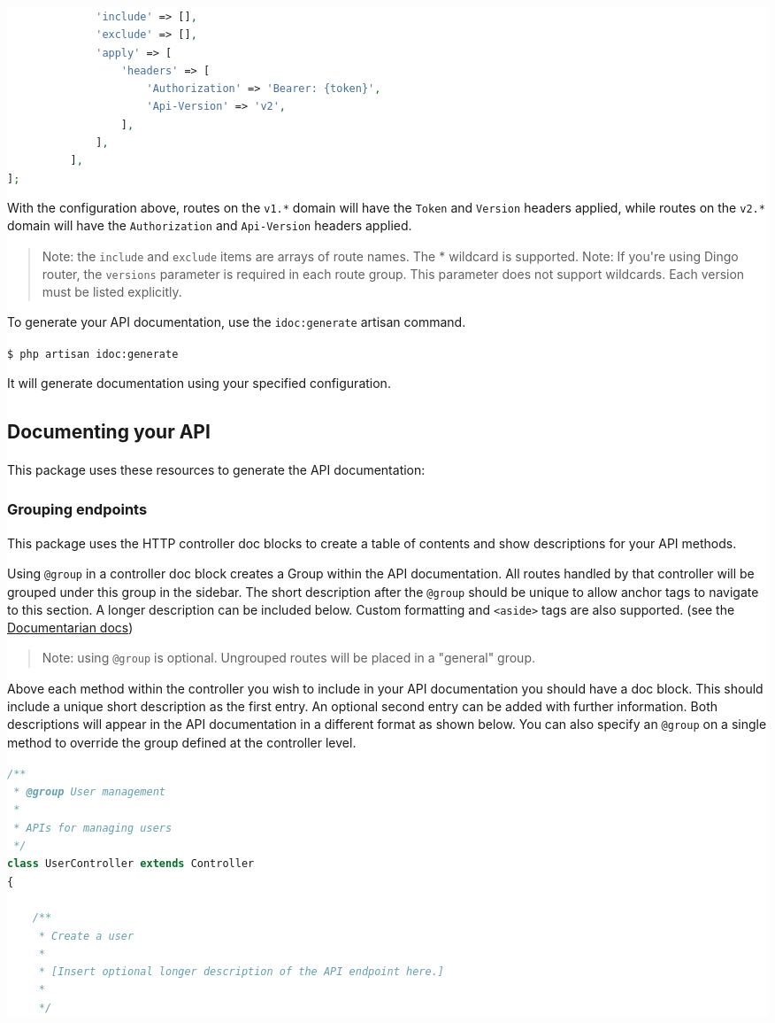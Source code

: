 ```php
              'include' => [],
              'exclude' => [],
              'apply' => [
                  'headers' => [
                      'Authorization' => 'Bearer: {token}',
                      'Api-Version' => 'v2',
                  ],
              ],
          ],
];
```

With the configuration above, routes on the `v1.*` domain will have the `Token` and `Version` headers applied, while routes on the `v2.*` domain will have the `Authorization` and `Api-Version` headers applied.

> Note: the `include` and `exclude` items are arrays of route names. The * wildcard is supported.
> Note: If you're using Dingo router, the `versions` parameter is required in each route group. This parameter does not support wildcards. Each version must be listed explicitly.

To generate your API documentation, use the `idoc:generate` artisan command.

```sh
$ php artisan idoc:generate

```

It will generate documentation using your specified configuration.

## Documenting your API

This package uses these resources to generate the API documentation:

### Grouping endpoints

This package uses the HTTP controller doc blocks to create a table of contents and show descriptions for your API methods.

Using `@group` in a controller doc block creates a Group within the API documentation. All routes handled by that controller will be grouped under this group in the sidebar. The short description after the `@group` should be unique to allow anchor tags to navigate to this section. A longer description can be included below. Custom formatting and `<aside>` tags are also supported. (see the [Documentarian docs](http://marcelpociot.de/documentarian/installation/markdown_syntax))

 > Note: using `@group` is optional. Ungrouped routes will be placed in a "general" group.

Above each method within the controller you wish to include in your API documentation you should have a doc block. This should include a unique short description as the first entry. An optional second entry can be added with further information. Both descriptions will appear in the API documentation in a different format as shown below.
You can also specify an `@group` on a single method to override the group defined at the controller level.

```php
/**
 * @group User management
 *
 * APIs for managing users
 */
class UserController extends Controller
{

	/**
	 * Create a user
	 *
	 * [Insert optional longer description of the API endpoint here.]
	 *
	 */
```